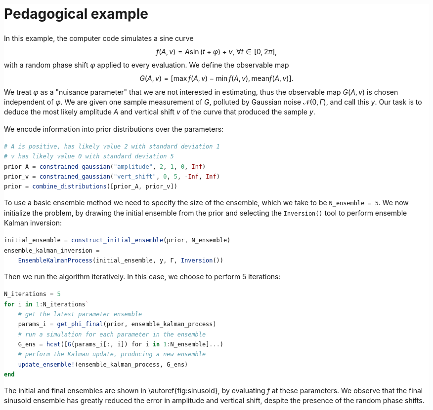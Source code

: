 # Pedagogical example

In this example, the computer code simulates a sine curve $$f(A,v) = A\sin(t+\varphi) + v, \ \forall t \in [0,2\pi],$$ with a random phase shift $\varphi$ applied to every evaluation. We define the observable map $$G(A,v) = [\max f(A,v) - \min f(A,v), \mathrm{mean} f(A,v)].$$ We treat $\varphi$ as a "nuisance parameter" that we are not interested in estimating, thus the observable map $G(A,v)$ is chosen independent of $\varphi$. We are given one sample measurement of $G$, polluted by Gaussian noise $\mathcal{N}(0,\Gamma)$, and call this $y$. Our task is to deduce the most likely amplitude $A$ and vertical shift $v$ of the curve that produced the sample $y$. 


We encode information into prior distributions over the parameters:

```julia
# A is positive, has likely value 2 with standard deviation 1
# v has likely value 0 with standard deviation 5
prior_A = constrained_gaussian("amplitude", 2, 1, 0, Inf)
prior_v = constrained_gaussian("vert_shift", 0, 5, -Inf, Inf)
prior = combine_distributions([prior_A, prior_v])
```

To use a basic ensemble method we need to specify the size of the ensemble, which we take to be `N_ensemble = 5`. We now initialize the problem, by drawing the initial ensemble from the prior and selecting the `Inversion()` tool to perform ensemble Kalman inversion:

```julia
initial_ensemble = construct_initial_ensemble(prior, N_ensemble)
ensemble_kalman_inversion =
    EnsembleKalmanProcess(initial_ensemble, y, Γ, Inversion())
```

Then we run the algorithm iteratively. In this case, we choose to perform 5 iterations:

```julia
N_iterations = 5
for i in 1:N_iterations`
    # get the latest parameter ensemble
    params_i = get_phi_final(prior, ensemble_kalman_process)
    # run a simulation for each parameter in the ensemble
    G_ens = hcat([G(params_i[:, i]) for i in 1:N_ensemble]...)
    # perform the Kalman update, producing a new ensemble
    update_ensemble!(ensemble_kalman_process, G_ens)
end
```

The initial and final ensembles are shown in \autoref{fig:sinusoid}, by evaluating $f$ at these parameters. We observe that the final sinusoid ensemble has greatly reduced the error in amplitude and vertical shift, despite the presence of the random phase shifts. 

